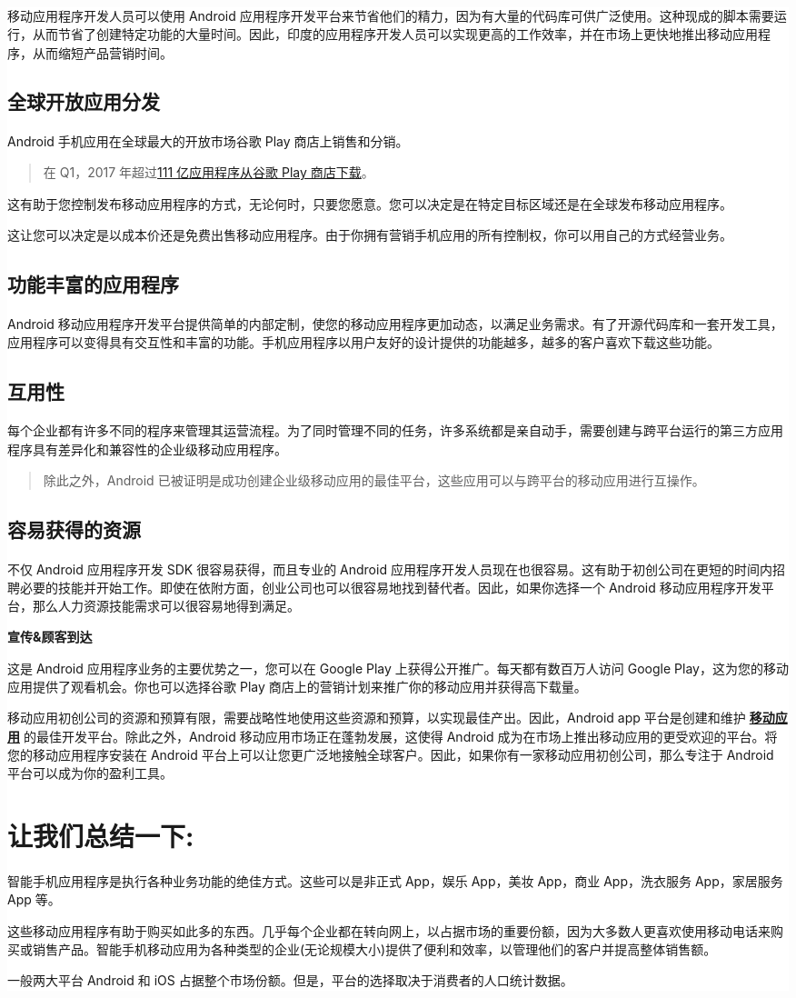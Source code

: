 移动应用程序开发人员可以使用 Android 应用程序开发平台来节省他们的精力，因为有大量的代码库可供广泛使用。这种现成的脚本需要运行，从而节省了创建特定功能的大量时间。因此，印度的应用程序开发人员可以实现更高的工作效率，并在市场上更快地推出移动应用程序，从而缩短产品营销时间。

## 全球开放应用分发

Android 手机应用在全球最大的开放市场谷歌 Play 商店上销售和分销。

> 在 Q1，2017 年超过[111 亿应用程序从谷歌 Play 商店下载](http://www.techtimes.com/articles/151617/20160420/google-play-store-on-the-rise-more-than-11-1-billion-downloads-in-q1-2016.htm)。

这有助于您控制发布移动应用程序的方式，无论何时，只要您愿意。您可以决定是在特定目标区域还是在全球发布移动应用程序。

这让您可以决定是以成本价还是免费出售移动应用程序。由于你拥有营销手机应用的所有控制权，你可以用自己的方式经营业务。

## 功能丰富的应用程序

Android 移动应用程序开发平台提供简单的内部定制，使您的移动应用程序更加动态，以满足业务需求。有了开源代码库和一套开发工具，应用程序可以变得具有交互性和丰富的功能。手机应用程序以用户友好的设计提供的功能越多，越多的客户喜欢下载这些功能。

## 互用性

每个企业都有许多不同的程序来管理其运营流程。为了同时管理不同的任务，许多系统都是亲自动手，需要创建与跨平台运行的第三方应用程序具有差异化和兼容性的企业级移动应用程序。

> 除此之外，Android 已被证明是成功创建企业级移动应用的最佳平台，这些应用可以与跨平台的移动应用进行互操作。

## 容易获得的资源

不仅 Android 应用程序开发 SDK 很容易获得，而且专业的 Android 应用程序开发人员现在也很容易。这有助于初创公司在更短的时间内招聘必要的技能并开始工作。即使在依附方面，创业公司也可以很容易地找到替代者。因此，如果你选择一个 Android 移动应用程序开发平台，那么人力资源技能需求可以很容易地得到满足。

**宣传&顾客到达**

这是 Android 应用程序业务的主要优势之一，您可以在 Google Play 上获得公开推广。每天都有数百万人访问 Google Play，这为您的移动应用提供了观看机会。你也可以选择谷歌 Play 商店上的营销计划来推广你的移动应用并获得高下载量。

移动应用初创公司的资源和预算有限，需要战略性地使用这些资源和预算，以实现最佳产出。因此，Android app 平台是创建和维护 [**移动应用**](https://www.xicom.biz/offerings/mobile-app-development/) 的最佳开发平台。除此之外，Android 移动应用市场正在蓬勃发展，这使得 Android 成为在市场上推出移动应用的更受欢迎的平台。将您的移动应用程序安装在 Android 平台上可以让您更广泛地接触全球客户。因此，如果你有一家移动应用初创公司，那么专注于 Android 平台可以成为你的盈利工具。

# **让我们总结一下:**

智能手机应用程序是执行各种业务功能的绝佳方式。这些可以是非正式 App，娱乐 App，美妆 App，商业 App，洗衣服务 App，家居服务 App 等。

这些移动应用程序有助于购买如此多的东西。几乎每个企业都在转向网上，以占据市场的重要份额，因为大多数人更喜欢使用移动电话来购买或销售产品。智能手机移动应用为各种类型的企业(无论规模大小)提供了便利和效率，以管理他们的客户并提高整体销售额。

一般两大平台 Android 和 iOS 占据整个市场份额。但是，平台的选择取决于消费者的人口统计数据。